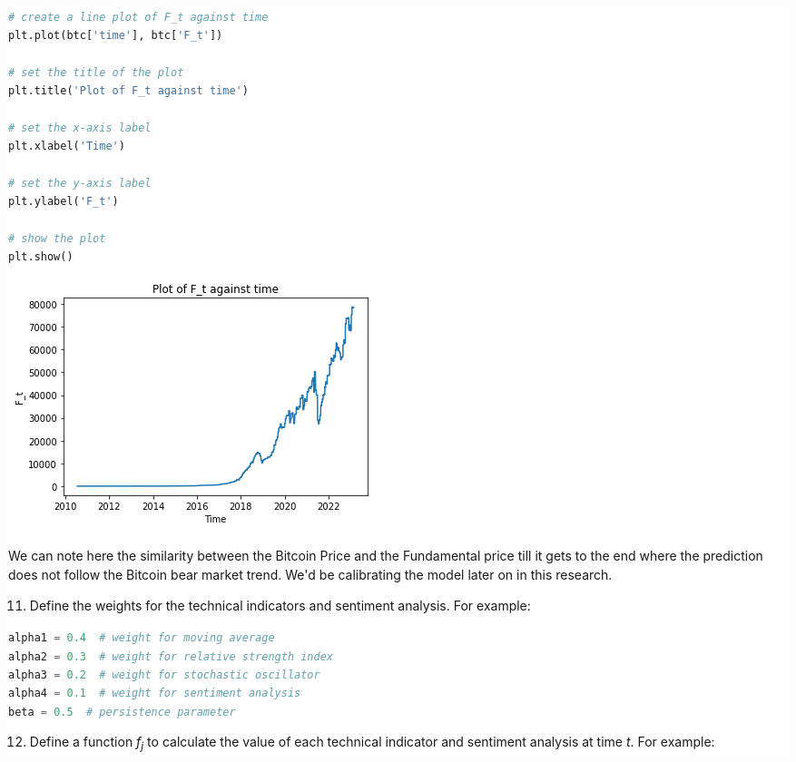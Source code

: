 
```python
# create a line plot of F_t against time
plt.plot(btc['time'], btc['F_t'])

# set the title of the plot
plt.title('Plot of F_t against time')

# set the x-axis label
plt.xlabel('Time')

# set the y-axis label
plt.ylabel('F_t')

# show the plot
plt.show()
```


    
![png](output_51_0.png)
    


We can note here the similarity between the Bitcoin Price and the Fundamental price till it gets to the end where the prediction does not follow the Bitcoin bear market trend. We'd be calibrating the model later on in this research.

11. Define the weights for the technical indicators and sentiment analysis. For example:



```python
alpha1 = 0.4  # weight for moving average
alpha2 = 0.3  # weight for relative strength index
alpha3 = 0.2  # weight for stochastic oscillator
alpha4 = 0.1  # weight for sentiment analysis
beta = 0.5  # persistence parameter
```

12. Define a function $f_j$ to calculate the value of each technical indicator and sentiment analysis at time $t$. For example:
